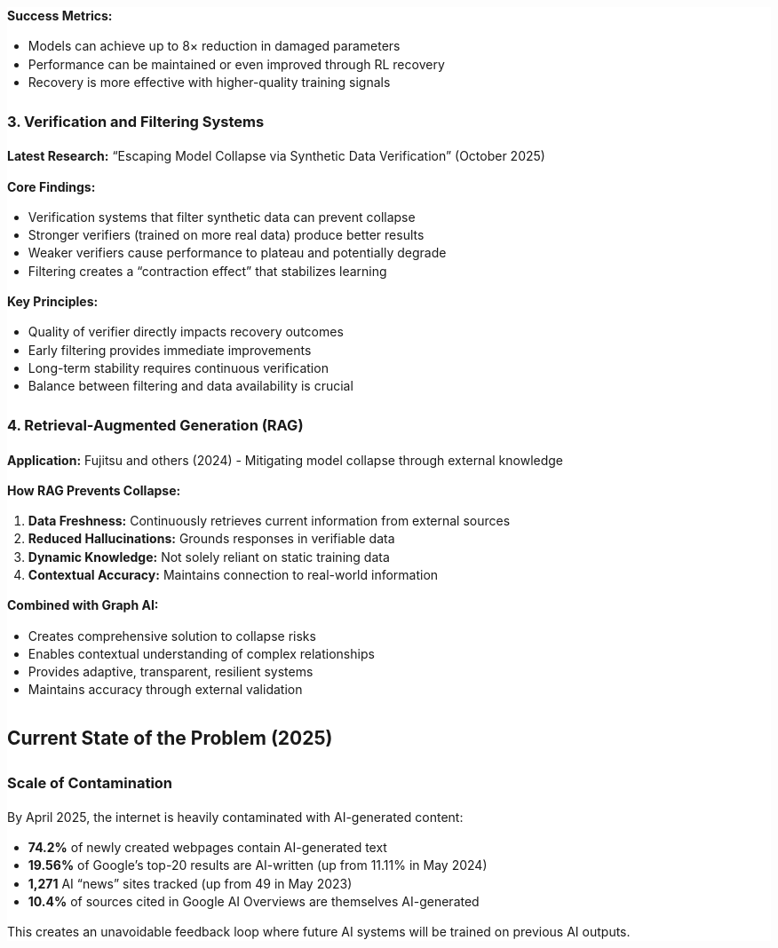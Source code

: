 **Success Metrics:**

- Models can achieve up to 8× reduction in damaged parameters
- Performance can be maintained or even improved through RL recovery
- Recovery is more effective with higher-quality training signals

### 3. Verification and Filtering Systems

**Latest Research:** “Escaping Model Collapse via Synthetic Data Verification” (October 2025)

**Core Findings:**

- Verification systems that filter synthetic data can prevent collapse
- Stronger verifiers (trained on more real data) produce better results
- Weaker verifiers cause performance to plateau and potentially degrade
- Filtering creates a “contraction effect” that stabilizes learning

**Key Principles:**

- Quality of verifier directly impacts recovery outcomes
- Early filtering provides immediate improvements
- Long-term stability requires continuous verification
- Balance between filtering and data availability is crucial

### 4. Retrieval-Augmented Generation (RAG)

**Application:** Fujitsu and others (2024) - Mitigating model collapse through external knowledge

**How RAG Prevents Collapse:**

1. **Data Freshness:** Continuously retrieves current information from external sources
1. **Reduced Hallucinations:** Grounds responses in verifiable data
1. **Dynamic Knowledge:** Not solely reliant on static training data
1. **Contextual Accuracy:** Maintains connection to real-world information

**Combined with Graph AI:**

- Creates comprehensive solution to collapse risks
- Enables contextual understanding of complex relationships
- Provides adaptive, transparent, resilient systems
- Maintains accuracy through external validation

## Current State of the Problem (2025)

### Scale of Contamination

By April 2025, the internet is heavily contaminated with AI-generated content:

- **74.2%** of newly created webpages contain AI-generated text
- **19.56%** of Google’s top-20 results are AI-written (up from 11.11% in May 2024)
- **1,271** AI “news” sites tracked (up from 49 in May 2023)
- **10.4%** of sources cited in Google AI Overviews are themselves AI-generated

This creates an unavoidable feedback loop where future AI systems will be trained on previous AI outputs.

